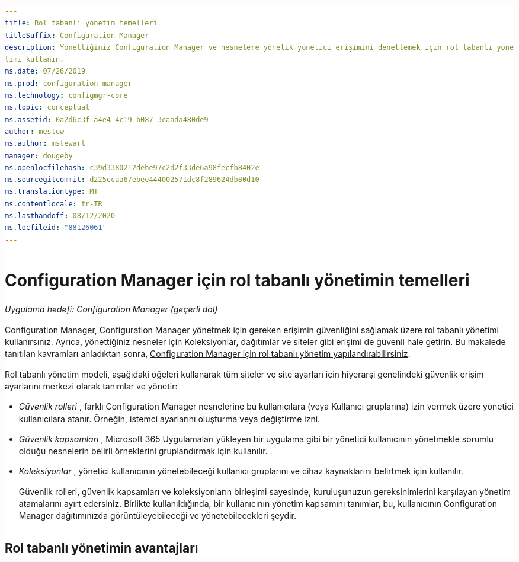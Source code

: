 ```yaml
---
title: Rol tabanlı yönetim temelleri
titleSuffix: Configuration Manager
description: Yönettiğiniz Configuration Manager ve nesnelere yönelik yönetici erişimini denetlemek için rol tabanlı yönetimi kullanın.
ms.date: 07/26/2019
ms.prod: configuration-manager
ms.technology: configmgr-core
ms.topic: conceptual
ms.assetid: 0a2d6c3f-a4e4-4c19-b087-3caada480de9
author: mestew
ms.author: mstewart
manager: dougeby
ms.openlocfilehash: c39d3380212debe97c2d2f33de6a98fecfb8402e
ms.sourcegitcommit: d225ccaa67ebee444002571dc8f289624db80d10
ms.translationtype: MT
ms.contentlocale: tr-TR
ms.lasthandoff: 08/12/2020
ms.locfileid: "88126061"
---
```

# <a name="fundamentals-of-role-based-administration-for-configuration-manager"></a>Configuration Manager için rol tabanlı yönetimin temelleri

*Uygulama hedefi: Configuration Manager (geçerli dal)*

Configuration Manager, Configuration Manager yönetmek için gereken erişimin güvenliğini sağlamak üzere rol tabanlı yönetimi kullanırsınız. Ayrıca, yönettiğiniz nesneler için Koleksiyonlar, dağıtımlar ve siteler gibi erişimi de güvenli hale getirin. Bu makalede tanıtılan kavramları anladıktan sonra, [Configuration Manager için rol tabanlı yönetim yapılandırabilirsiniz](../../core/servers/deploy/configure/configure-role-based-administration.md).  

 Rol tabanlı yönetim modeli, aşağıdaki öğeleri kullanarak tüm siteler ve site ayarları için hiyerarşi genelindeki güvenlik erişim ayarlarını merkezi olarak tanımlar ve yönetir:  

- *Güvenlik rolleri* , farklı Configuration Manager nesnelerine bu kullanıcılara (veya Kullanıcı gruplarına) izin vermek üzere yönetici kullanıcılara atanır. Örneğin, istemci ayarlarını oluşturma veya değiştirme izni.  

- *Güvenlik kapsamları* , Microsoft 365 Uygulamaları yükleyen bir uygulama gibi bir yönetici kullanıcının yönetmekle sorumlu olduğu nesnelerin belirli örneklerini gruplandırmak için kullanılır.  

- *Koleksiyonlar* , yönetici kullanıcının yönetebileceği kullanıcı gruplarını ve cihaz kaynaklarını belirtmek için kullanılır.  

  Güvenlik rolleri, güvenlik kapsamları ve koleksiyonların birleşimi sayesinde, kuruluşunuzun gereksinimlerini karşılayan yönetim atamalarını ayırt edersiniz. Birlikte kullanıldığında, bir kullanıcının yönetim kapsamını tanımlar, bu, kullanıcının Configuration Manager dağıtımınızda görüntüleyebileceği ve yönetebilecekleri şeydir.  

## <a name="benefits-of-role-based-administration"></a>Rol tabanlı yönetimin avantajları  
